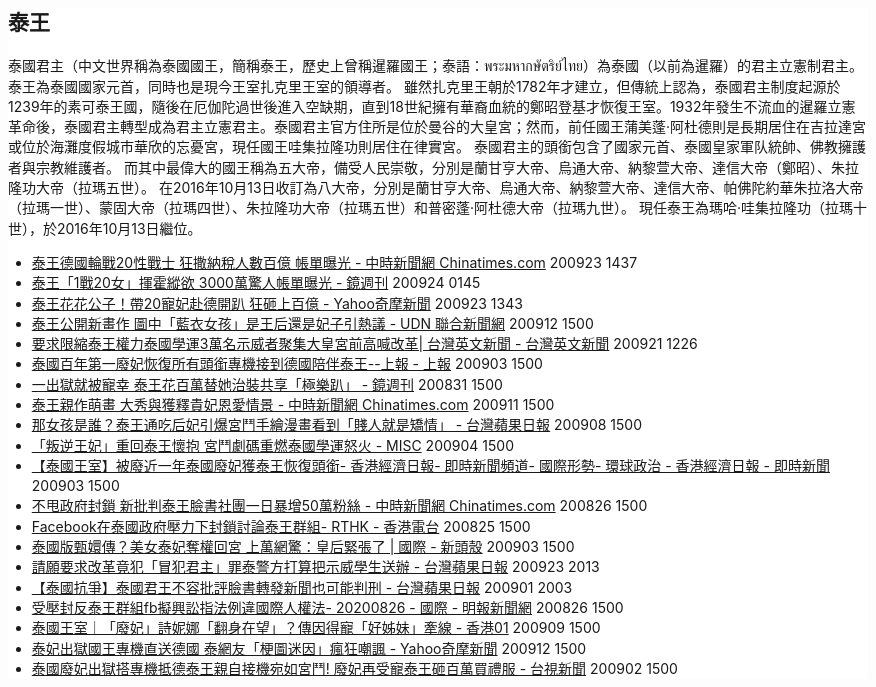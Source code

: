 ## 泰王

泰國君主（中文世界稱為泰國國王，簡稱泰王，歷史上曾稱暹羅國王；泰語：พระมหากษัตริย์ไทย）為泰國（以前為暹羅）的君主立憲制君主。泰王為泰國國家元首，同時也是現今王室扎克里王室的領導者。
雖然扎克里王朝於1782年才建立，但傳統上認為，泰國君主制度起源於1239年的素可泰王國，隨後在厄伽陀過世後進入空缺期，直到18世紀擁有華裔血統的鄭昭登基才恢復王室。1932年發生不流血的暹羅立憲革命後，泰國君主轉型成為君主立憲君主。泰國君主官方住所是位於曼谷的大皇宮；然而，前任國王蒲美蓬·阿杜德則是長期居住在吉拉達宮或位於海灘度假城市華欣的忘憂宮，現任國王哇集拉隆功則居住在律實宮。
泰國君主的頭銜包含了國家元首、泰國皇家軍队統帥、佛教擁護者與宗教維護者。
而其中最偉大的國王稱為五大帝，備受人民崇敬，分別是蘭甘亨大帝、烏通大帝、納黎萱大帝、達信大帝（鄭昭）、朱拉隆功大帝（拉瑪五世）。
在2016年10月13日收訂為八大帝，分別是蘭甘亨大帝、烏通大帝、納黎萱大帝、達信大帝、帕佛陀約華朱拉洛大帝（拉瑪一世）、蒙固大帝（拉瑪四世）、朱拉隆功大帝（拉瑪五世）和普密蓬·阿杜德大帝（拉瑪九世）。
現任泰王為瑪哈·哇集拉隆功（拉瑪十世），於2016年10月13日繼位。


- [泰王德國輪戰20性戰士 狂撒納稅人數百億 帳單曝光 - 中時新聞網 Chinatimes.com](https://www.chinatimes.com/realtimenews/20200923003674-260408 "泰王德國輪戰20性戰士 狂撒納稅人數百億 帳單曝光 - 中時新聞網 Chinatimes.com") 200923 1437
- [泰王「1戰20女」揮霍縱欲 3000萬驚人帳單曝光 - 鏡週刊](https://www.mirrormedia.mg/story/20200923web011/ "泰王「1戰20女」揮霍縱欲 3000萬驚人帳單曝光 - 鏡週刊") 200924 0145
- [泰王花花公子！帶20寵妃赴德開趴 狂砸上百億 - Yahoo奇摩新聞](https://tw.news.yahoo.com/%E6%B3%B0%E7%8E%8B%E8%8A%B1%E8%8A%B1%E5%85%AC%E5%AD%90-%E5%B8%B620%E5%AF%B5%E5%A6%83%E8%B5%B4%E5%BE%B7%E9%96%8B%E8%B6%B4-%E7%8B%82%E7%A0%B8%E4%B8%8A%E7%99%BE%E5%84%84-053443338.html "泰王花花公子！帶20寵妃赴德開趴 狂砸上百億 - Yahoo奇摩新聞") 200923 1343
- [泰王公開新畫作 圖中「藍衣女孩」是王后還是妃子引熱議 - UDN 聯合新聞網](https://udn.com/news/story/6812/4854369 "泰王公開新畫作 圖中「藍衣女孩」是王后還是妃子引熱議 - UDN 聯合新聞網") 200912 1500
- [要求限縮泰王權力泰國學運3萬名示威者聚集大皇宮前高喊改革| 台灣英文新聞 - 台灣英文新聞](https://www.taiwannews.com.tw/ch/news/4013464 "要求限縮泰王權力泰國學運3萬名示威者聚集大皇宮前高喊改革| 台灣英文新聞 - 台灣英文新聞") 200921 1226
- [泰國百年第一廢妃恢復所有頭銜專機接到德國陪伴泰王--上報 - 上報](https://www.upmedia.mg/news_info.php?SerialNo=95074 "泰國百年第一廢妃恢復所有頭銜專機接到德國陪伴泰王--上報 - 上報") 200903 1500
- [一出獄就被寵幸 泰王花百萬替她治裝共享「極樂趴」 - 鏡週刊](https://www.mirrormedia.mg/story/20200831web002/ "一出獄就被寵幸 泰王花百萬替她治裝共享「極樂趴」 - 鏡週刊") 200831 1500
- [泰王親作萌畫 大秀與獲釋貴妃恩愛情景 - 中時新聞網 Chinatimes.com](https://www.chinatimes.com/realtimenews/20200911002457-260408 "泰王親作萌畫 大秀與獲釋貴妃恩愛情景 - 中時新聞網 Chinatimes.com") 200911 1500
- [那女孩是誰？泰王通吃后妃引爆宮鬥手繪漫畫看到「賤人就是矯情」 - 台灣蘋果日報](https://tw.appledaily.com/international/20200908/WSXTDHYT2VGQDGZZ3SDZD76W7M/ "那女孩是誰？泰王通吃后妃引爆宮鬥手繪漫畫看到「賤人就是矯情」 - 台灣蘋果日報") 200908 1500
- [「叛逆王妃」重回泰王懷抱 宮鬥劇碼重燃泰國學運怒火 - MISC](https://udn.com/news/story/120883/4834051 "「叛逆王妃」重回泰王懷抱 宮鬥劇碼重燃泰國學運怒火 - MISC") 200904 1500
- [【泰國王室】被廢近一年泰國廢妃獲泰王恢復頭銜- 香港經濟日報- 即時新聞頻道- 國際形勢- 環球政治 - 香港經濟日報 - 即時新聞](https://inews.hket.com/article/2742419/%E3%80%90%E6%B3%B0%E5%9C%8B%E7%8E%8B%E5%AE%A4%E3%80%91%E8%A2%AB%E5%BB%A2%E8%BF%91%E4%B8%80%E5%B9%B4%20%E6%B3%B0%E5%9C%8B%E5%BB%A2%E5%A6%83%E7%8D%B2%E6%B3%B0%E7%8E%8B%E6%81%A2%E5%BE%A9%E9%A0%AD%E9%8A%9C%C2%A0 "【泰國王室】被廢近一年泰國廢妃獲泰王恢復頭銜- 香港經濟日報- 即時新聞頻道- 國際形勢- 環球政治 - 香港經濟日報 - 即時新聞") 200903 1500
- [不甩政府封鎖 新批判泰王臉書社團一日暴增50萬粉絲 - 中時新聞網 Chinatimes.com](https://www.chinatimes.com/realtimenews/20200826003334-260408 "不甩政府封鎖 新批判泰王臉書社團一日暴增50萬粉絲 - 中時新聞網 Chinatimes.com") 200826 1500
- [Facebook在泰國政府壓力下封鎖討論泰王群組- RTHK - 香港電台](https://news.rthk.hk/rthk/ch/component/k2/1545746-20200825.htm "Facebook在泰國政府壓力下封鎖討論泰王群組- RTHK - 香港電台") 200825 1500
- [泰國版甄嬛傳？美女泰妃奪權回宮 上萬網驚：皇后緊張了 | 國際 - 新頭殼](https://newtalk.tw/news/view/2020-09-03/460103 "泰國版甄嬛傳？美女泰妃奪權回宮 上萬網驚：皇后緊張了 | 國際 - 新頭殼") 200903 1500
- [請願要求改革竟犯「冒犯君主」罪泰警方打算把示威學生送辦 - 台灣蘋果日報](https://tw.appledaily.com/international/20200923/P3SHWOI7H5F2ROARWJBITR2QXI/ "請願要求改革竟犯「冒犯君主」罪泰警方打算把示威學生送辦 - 台灣蘋果日報") 200923 2013
- [【泰國抗爭】泰國君王不容批評臉書轉發新聞也可能判刑 - 台灣蘋果日報](https://tw.appledaily.com/international/20200901/PVINVWNVRRDXRD7J7PKTQBNZHI/ "【泰國抗爭】泰國君王不容批評臉書轉發新聞也可能判刑 - 台灣蘋果日報") 200901 2003
- [受壓封反泰王群組fb擬興訟指法例違國際人權法- 20200826 - 國際 - 明報新聞網](https://news.mingpao.com/pns/%E5%9C%8B%E9%9A%9B/article/20200826/s00014/1598379568968/%E5%8F%97%E5%A3%93%E5%B0%81%E5%8F%8D%E6%B3%B0%E7%8E%8B%E7%BE%A4%E7%B5%84-fb%E6%93%AC%E8%88%88%E8%A8%9F-%E6%8C%87%E6%B3%95%E4%BE%8B%E9%81%95%E5%9C%8B%E9%9A%9B%E4%BA%BA%E6%AC%8A%E6%B3%95 "受壓封反泰王群組fb擬興訟指法例違國際人權法- 20200826 - 國際 - 明報新聞網") 200826 1500
- [泰國王室｜「廢妃」詩妮娜「翻身在望」？傳因得寵「好姊妹」牽線 - 香港01](https://www.hk01.com/%E6%94%BF%E5%A3%87%E8%8A%B1%E9%82%8A/517668/%E6%B3%B0%E5%9C%8B%E7%8E%8B%E5%AE%A4-%E5%BB%A2%E5%A6%83-%E8%A9%A9%E5%A6%AE%E5%A8%9C-%E7%BF%BB%E8%BA%AB%E5%9C%A8%E6%9C%9B-%E5%82%B3%E5%9B%A0%E5%BE%97%E5%AF%B5-%E5%A5%BD%E5%A7%8A%E5%A6%B9-%E7%89%BD%E7%B7%9A "泰國王室｜「廢妃」詩妮娜「翻身在望」？傳因得寵「好姊妹」牽線 - 香港01") 200909 1500
- [泰妃出獄國王專機直送德國 泰網友「梗圖迷因」瘋狂嘲諷 - Yahoo奇摩新聞](https://tw.news.yahoo.com/%E6%B3%B0%E5%A6%83%E5%87%BA%E7%8D%84%E5%9C%8B%E7%8E%8B%E5%B0%88%E6%A9%9F%E7%9B%B4%E9%80%81%E5%BE%B7%E5%9C%8B-%E6%B3%B0%E7%B6%B2%E5%8F%8B-%E6%A2%97%E5%9C%96%E8%BF%B7%E5%9B%A0-%E7%98%8B%E7%8B%82%E5%98%B2%E8%AB%B7-045447208.html "泰妃出獄國王專機直送德國 泰網友「梗圖迷因」瘋狂嘲諷 - Yahoo奇摩新聞") 200912 1500
- [泰國廢妃出獄搭專機抵德泰王親自接機宛如宮鬥! 廢妃再受寵泰王砸百萬買禮服 - 台視新聞](https://www.ttv.com.tw/news/view/10909020009700A/579 "泰國廢妃出獄搭專機抵德泰王親自接機宛如宮鬥! 廢妃再受寵泰王砸百萬買禮服 - 台視新聞") 200902 1500
